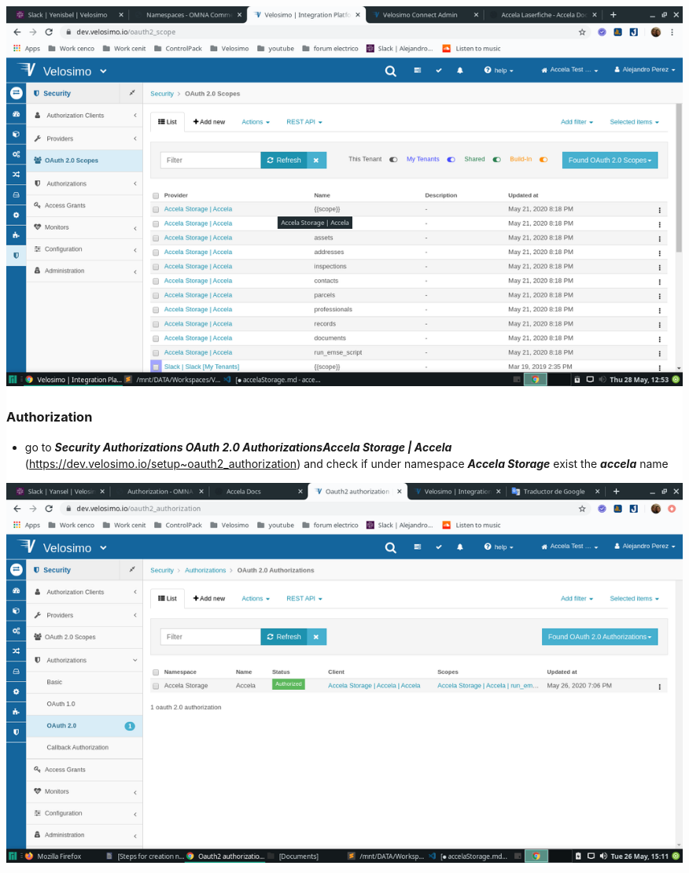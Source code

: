 <img src="photos/accelaStorage/accelaStorageScopes.png">

### Authorization

- go to **_Security Authorizations OAuth 2.0 AuthorizationsAccela Storage | Accela_** (https://dev.velosimo.io/setup~oauth2_authorization) and check if under namespace **_Accela Storage_** exist the **_accela_** name

<img src="photos/accelaStorage/accelaStorageAuthorization.png">
